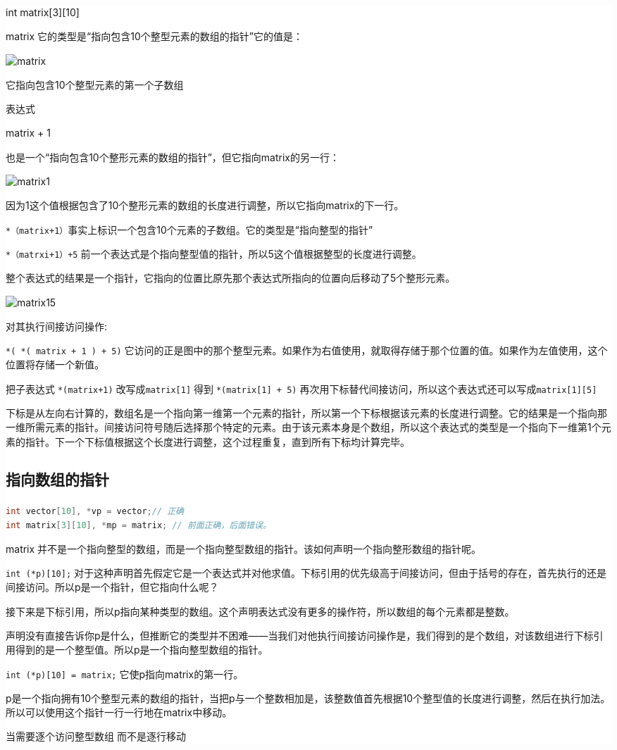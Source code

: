 int matrix[3][10]

matrix 它的类型是“指向包含10个整型元素的数组的指针”它的值是：

![matrix](/images/pointers_on_c/matrix.png)

它指向包含10个整型元素的第一个子数组

表达式

matrix + 1

也是一个“指向包含10个整形元素的数组的指针”，但它指向matrix的另一行：

![matrix1](/images/pointers_on_c/matrix1.png)

因为1这个值根据包含了10个整形元素的数组的长度进行调整，所以它指向matrix的下一行。

`*（matrix+1）`事实上标识一个包含10个元素的子数组。它的类型是“指向整型的指针”

`*（matrxi+1）+5`
前一个表达式是个指向整型值的指针，所以5这个值根据整型的长度进行调整。

整个表达式的结果是一个指针，它指向的位置比原先那个表达式所指向的位置向后移动了5个整形元素。

![matrix15](/images/pointers_on_c/matrix15.png)

对其执行间接访问操作:

`*( *( matrix + 1 ) + 5)`
它访问的正是图中的那个整型元素。如果作为右值使用，就取得存储于那个位置的值。如果作为左值使用，这个位置将存储一个新值。

把子表达式 `*(matrix+1)` 改写成`matrix[1]` 得到 `*(matrix[1] + 5)`
再次用下标替代间接访问，所以这个表达式还可以写成`matrix[1][5]`

下标是从左向右计算的，数组名是一个指向第一维第一个元素的指针，所以第一个下标根据该元素的长度进行调整。它的结果是一个指向那一维所需元素的指针。间接访问符号随后选择那个特定的元素。由于该元素本身是个数组，所以这个表达式的类型是一个指向下一维第1个元素的指针。下一个下标值根据这个长度进行调整，这个过程重复，直到所有下标均计算完毕。

## 指向数组的指针

```c
int vector[10], *vp = vector;// 正确
int matrix[3][10], *mp = matrix; // 前面正确，后面错误。
```

matrix
并不是一个指向整型的数组，而是一个指向整型数组的指针。该如何声明一个指向整形数组的指针呢。

`int (*p)[10];`
对于这种声明首先假定它是一个表达式并对他求值。下标引用的优先级高于间接访问，但由于括号的存在，首先执行的还是间接访问。所以p是一个指针，但它指向什么呢？

接下来是下标引用，所以p指向某种类型的数组。这个声明表达式没有更多的操作符，所以数组的每个元素都是整数。

声明没有直接告诉你p是什么，但推断它的类型并不困难——当我们对他执行间接访问操作是，我们得到的是个数组，对该数组进行下标引用得到的是一个整型值。所以p是一个指向整型数组的指针。

`int (*p)[10] = matrix;` 它使p指向matrix的第一行。

p是一个指向拥有10个整型元素的数组的指针，当把p与一个整数相加是，该整数值首先根据10个整型值的长度进行调整，然后在执行加法。所以可以使用这个指针一行一行地在matrix中移动。

当需要逐个访问整型数组 而不是逐行移动
